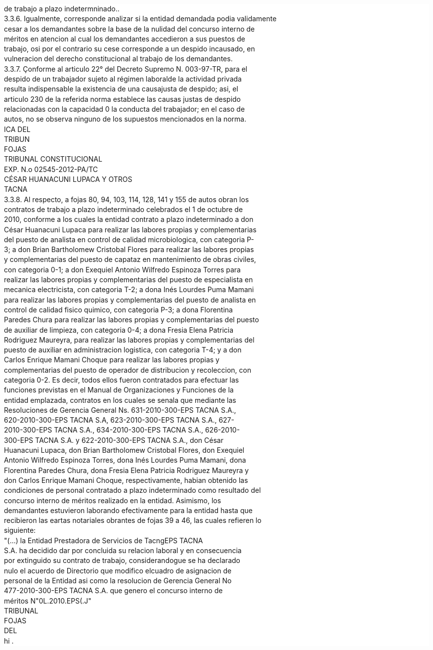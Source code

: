 de trabajo a plazo indetermninado..  
3.3.6. Igualmente, corresponde analizar si la entidad demandada podia validamente  
cesar a los demandantes sobre la base de la nulidad del concurso interno de  
méritos en atencion al cual los demandantes accedieron a sus puestos de  
trabajo, osi por el contrario su cese corresponde a un despido incausado, en  
vulneracion del derecho constitucional al trabajo de los demandantes.  
3.3.7. Çonforme al articulo 22° del Decreto Supremo N. 003-97-TR, para el  
despido de un trabajador sujeto al régimen laboralde la actividad privada  
resulta indispensable la existencia de una causajusta de despido; asi, el  
articulo 230 de la referida norma establece las causas justas de despido  
relacionadas con la capacidad 0 la conducta del trabajador; en el caso de  
autos, no se observa ninguno de los supuestos mencionados en la norma.  
ICA DEL  
TRIBUN  
FOJAS  
TRIBUNAL CONSTITUCIONAL  
EXP. N.o 02545-2012-PA/TC  
CÉSAR HUANACUNI LUPACA Y OTROS  
TACNA  
3.3.8. Al respecto, a fojas 80, 94, 103, 114, 128, 141 y 155 de autos obran los  
contratos de trabajo a plazo indeterminado celebrados el 1 de octubre de  
2010, conforme a los cuales la entidad contrato a plazo indeterminado a don  
César Huanacuni Lupaca para realizar las labores propias y complementarias  
del puesto de analista en control de calidad microbiologica, con categoria P-  
3; a don Brian Bartholomew Cristobal Flores para realizar las labores propias  
y complementarias del puesto de capataz en mantenimiento de obras civiles,  
con categoria 0-1; a don Exequiel Antonio Wilfredo Espinoza Torres para  
realizar las labores propias y complementarias del puesto de especialista en  
mecanica electricista, con categoria T-2; a dona Inés Lourdes Puma Mamani  
para realizar las labores propias y complementarias del puesto de analista en  
control de calidad fisico quimico, con categoria P-3; a dona Florentina  
Paredes Chura para realizar las labores propias y complementarias del puesto  
de auxiliar de limpieza, con categoria 0-4; a dona Fresia Elena Patricia  
Rodriguez Maureyra, para realizar las labores propias y complementarias del  
puesto de auxiliar en administracion logistica, con categoria T-4; y a don  
Carlos Enrique Mamani Choque para realizar las labores propias y  
complementarias del puesto de operador de distribucion y recoleccion, con  
categoria 0-2. Es decir, todos ellos fueron contratados para efectuar las  
funciones previstas en el Manual de Organizaciones y Funciones de la  
entidad emplazada, contratos en los cuales se senala que mediante las  
Resoluciones de Gerencia General Ns. 631-2010-300-EPS TACNA S.A.,  
620-2010-300-EPS TACNA S.A, 623-2010-300-EPS TACNA S.A., 627-  
2010-300-EPS TACNA S.A., 634-2010-300-EPS TACNA S.A., 626-2010-  
300-EPS TACNA S.A. y 622-2010-300-EPS TACNA S.A., don César  
Huanacuni Lupaca, don Brian Bartholomew Cristobal Flores, don Exequiel  
Antonio Wilfredo Espinoza Torres, dona Inés Lourdes Puma Mamani, dona  
Florentina Paredes Chura, dona Fresia Elena Patricia Rodriguez Maureyra y  
don Carlos Enrique Mamani Choque, respectivamente, habian obtenido las  
condiciones de personal contratado a plazo indeterminado como resultado del  
concurso interno de méritos realizado en la entidad. Asimismo, los  
demandantes estuvieron laborando efectivamente para la entidad hasta que  
recibieron las eartas notariales obrantes de fojas 39 a 46, las cuales refieren lo  
siguiente:  
"(...) la Entidad Prestadora de Servicios de TacngEPS TACNA  
S.A. ha decidido dar por concluida su relacion laboral y en consecuencia  
por extinguido su contrato de trabajo, considerandogue se ha declarado  
nulo el acuerdo de Directorio que modifico elcuadro de asignacion de  
personal de la Entidad asi como la resolucion de Gerencia General No  
477-2010-300-EPS TACNA S.A. que genero el concurso interno de  
méritos N"0L.2010.EPS(.J"  
TRIBUNAL  
FOJAS  
DEL  
hi .  
